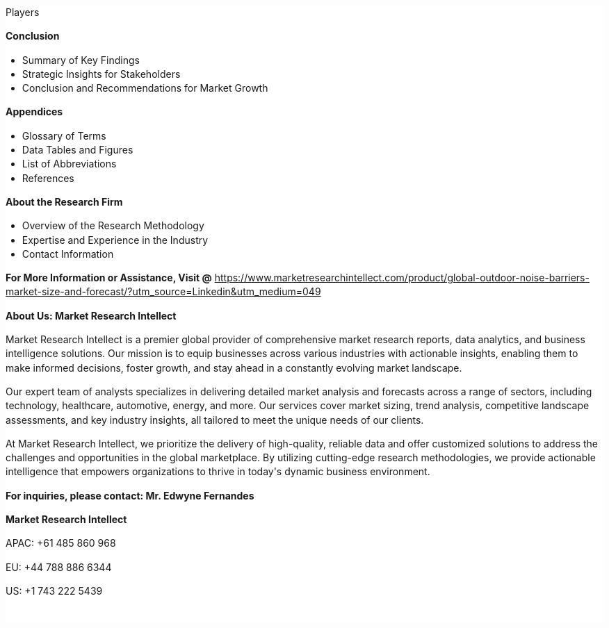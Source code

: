 Players</li></ul><p><strong>Conclusion</strong></p><ul><li>Summary of Key Findings</li><li>Strategic Insights for Stakeholders</li><li>Conclusion and Recommendations for Market Growth</li></ul><p><strong>Appendices</strong></p><ul><li>Glossary of Terms</li><li>Data Tables and Figures</li><li>List of Abbreviations</li><li>References</li></ul><p><strong>About the Research Firm</strong></p><ul><li>Overview of the Research Methodology</li><li>Expertise and Experience in the Industry</li><li>Contact Information</li></ul></div><div class="article-main__content" data-test-id="publishing-text-block"><p><span class="font-[700]"><strong>For More Information or Assistance, Visit @</strong>&nbsp;<a href="https://www.marketresearchintellect.com/product/global-outdoor-noise-barriers-market-size-and-forecast/?utm_source=Linkedin&utm_medium=049">https://www.marketresearchintellect.com/product/global-outdoor-noise-barriers-market-size-and-forecast/?utm_source=Linkedin&utm_medium=049</a></span></p><p><strong>About Us: Market Research Intellect</strong></p><p>Market Research Intellect is a premier global provider of comprehensive market research reports, data analytics, and business intelligence solutions. Our mission is to equip businesses across various industries with actionable insights, enabling them to make informed decisions, foster growth, and stay ahead in a constantly evolving market landscape.</p><p>Our expert team of analysts specializes in delivering detailed market analysis and forecasts across a range of sectors, including technology, healthcare, automotive, energy, and more. Our services cover market sizing, trend analysis, competitive landscape assessments, and key industry insights, all tailored to meet the unique needs of our clients.</p><p>At Market Research Intellect, we prioritize the delivery of high-quality, reliable data and offer customized solutions to address the challenges and opportunities in the global marketplace. By utilizing cutting-edge research methodologies, we provide actionable intelligence that empowers organizations to thrive in today's dynamic business environment.</p><p><strong>For inquiries, please contact: Mr. Edwyne Fernandes</strong></p><p><strong>Market Research Intellect</strong></p><p>APAC: +61 485 860 968</p><p>EU: +44 788 886 6344</p><p>US: +1 743 222 5439</p></div><div class="article-main__content" data-test-id="publishing-text-block">&nbsp;</div>
